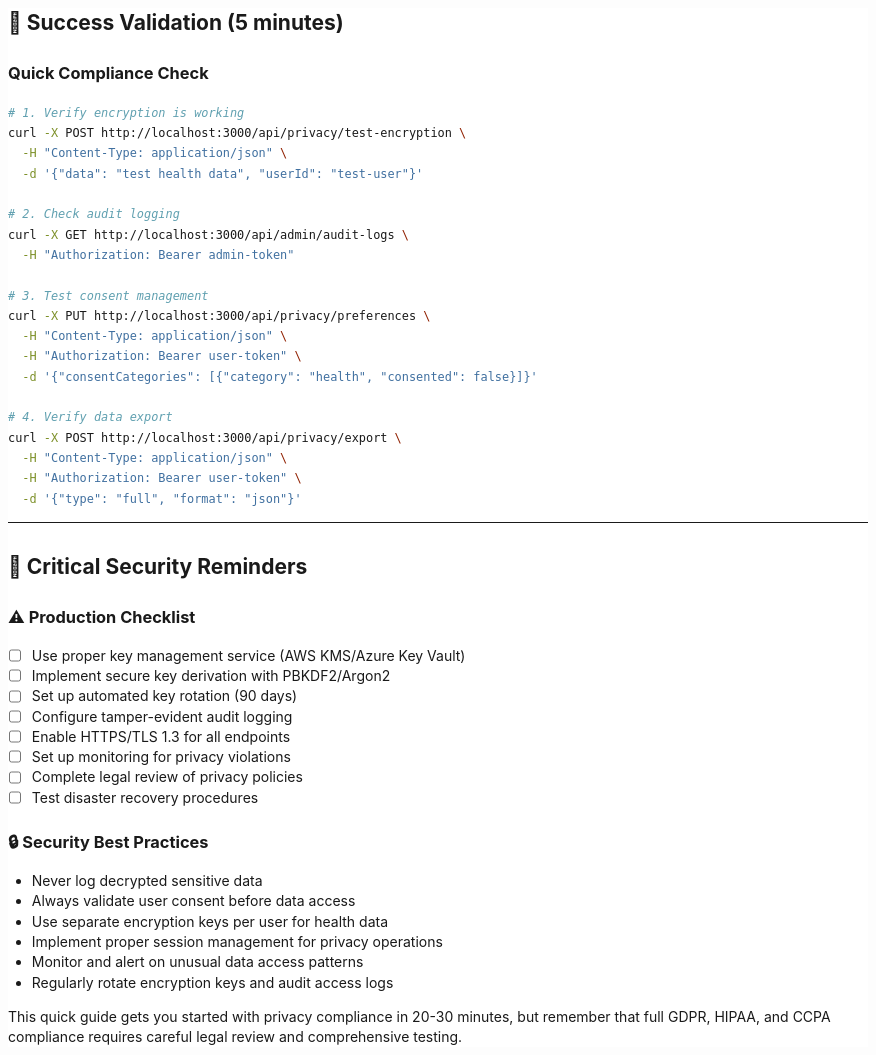 
## 🎯 Success Validation (5 minutes)

### Quick Compliance Check

```bash
# 1. Verify encryption is working
curl -X POST http://localhost:3000/api/privacy/test-encryption \
  -H "Content-Type: application/json" \
  -d '{"data": "test health data", "userId": "test-user"}'

# 2. Check audit logging
curl -X GET http://localhost:3000/api/admin/audit-logs \
  -H "Authorization: Bearer admin-token"

# 3. Test consent management
curl -X PUT http://localhost:3000/api/privacy/preferences \
  -H "Content-Type: application/json" \
  -H "Authorization: Bearer user-token" \
  -d '{"consentCategories": [{"category": "health", "consented": false}]}'

# 4. Verify data export
curl -X POST http://localhost:3000/api/privacy/export \
  -H "Content-Type: application/json" \
  -H "Authorization: Bearer user-token" \
  -d '{"type": "full", "format": "json"}'
```

---

## 🚨 Critical Security Reminders

### ⚠️ Production Checklist
- [ ] Use proper key management service (AWS KMS/Azure Key Vault)
- [ ] Implement secure key derivation with PBKDF2/Argon2
- [ ] Set up automated key rotation (90 days)
- [ ] Configure tamper-evident audit logging
- [ ] Enable HTTPS/TLS 1.3 for all endpoints
- [ ] Set up monitoring for privacy violations
- [ ] Complete legal review of privacy policies
- [ ] Test disaster recovery procedures

### 🔒 Security Best Practices
- Never log decrypted sensitive data
- Always validate user consent before data access
- Use separate encryption keys per user for health data
- Implement proper session management for privacy operations
- Monitor and alert on unusual data access patterns
- Regularly rotate encryption keys and audit access logs

This quick guide gets you started with privacy compliance in 20-30 minutes, but remember that full GDPR, HIPAA, and CCPA compliance requires careful legal review and comprehensive testing.